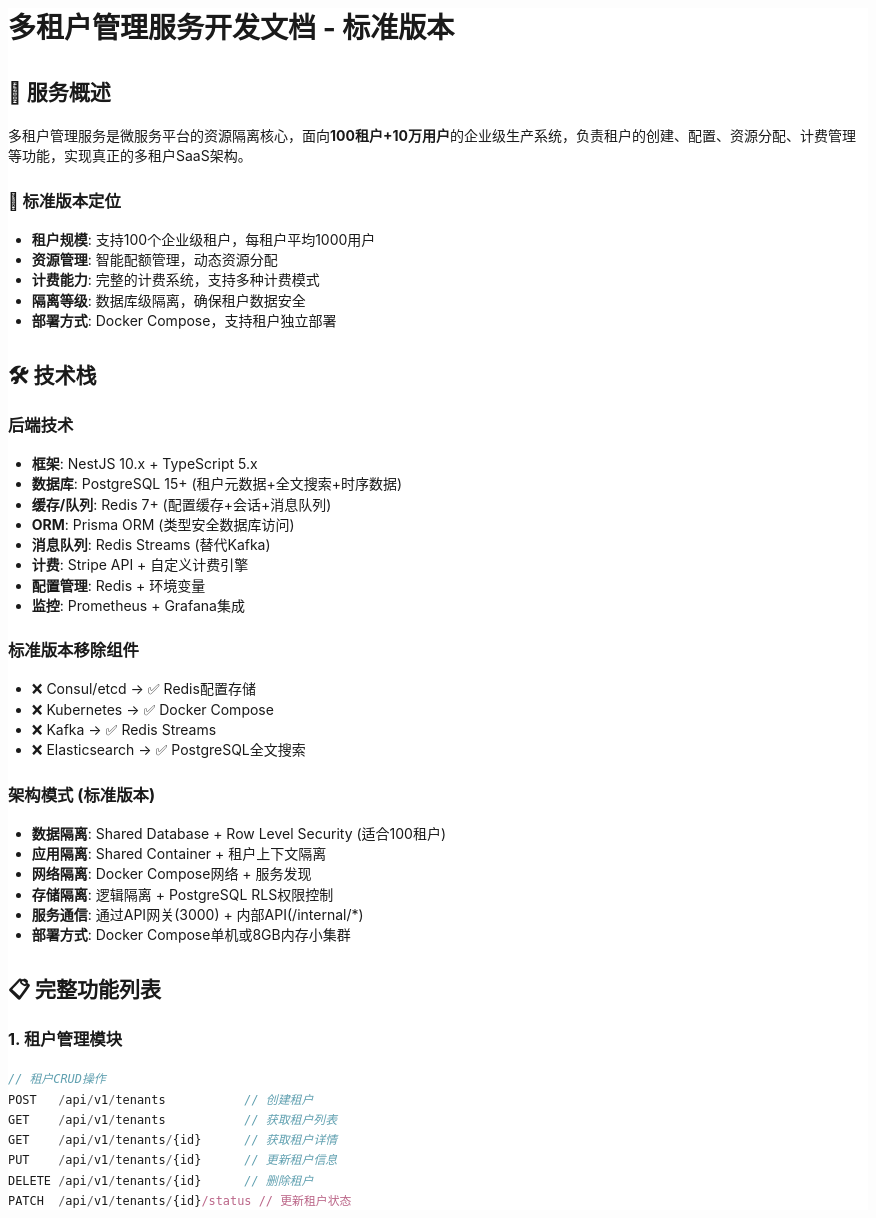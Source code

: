 # 多租户管理服务开发文档 - 标准版本

## 🎯 服务概述

多租户管理服务是微服务平台的资源隔离核心，面向**100租户+10万用户**的企业级生产系统，负责租户的创建、配置、资源分配、计费管理等功能，实现真正的多租户SaaS架构。

### 🎯 标准版本定位
- **租户规模**: 支持100个企业级租户，每租户平均1000用户
- **资源管理**: 智能配额管理，动态资源分配
- **计费能力**: 完整的计费系统，支持多种计费模式
- **隔离等级**: 数据库级隔离，确保租户数据安全
- **部署方式**: Docker Compose，支持租户独立部署

## 🛠️ 技术栈

### 后端技术
- **框架**: NestJS 10.x + TypeScript 5.x
- **数据库**: PostgreSQL 15+ (租户元数据+全文搜索+时序数据)
- **缓存/队列**: Redis 7+ (配置缓存+会话+消息队列)
- **ORM**: Prisma ORM (类型安全数据库访问)
- **消息队列**: Redis Streams (替代Kafka)
- **计费**: Stripe API + 自定义计费引擎
- **配置管理**: Redis + 环境变量
- **监控**: Prometheus + Grafana集成

### 标准版本移除组件
- ❌ Consul/etcd → ✅ Redis配置存储
- ❌ Kubernetes → ✅ Docker Compose
- ❌ Kafka → ✅ Redis Streams
- ❌ Elasticsearch → ✅ PostgreSQL全文搜索

### 架构模式 (标准版本)
- **数据隔离**: Shared Database + Row Level Security (适合100租户)
- **应用隔离**: Shared Container + 租户上下文隔离
- **网络隔离**: Docker Compose网络 + 服务发现
- **存储隔离**: 逻辑隔离 + PostgreSQL RLS权限控制
- **服务通信**: 通过API网关(3000) + 内部API(/internal/*)
- **部署方式**: Docker Compose单机或8GB内存小集群

## 📋 完整功能列表

### 1. 租户管理模块
```typescript
// 租户CRUD操作
POST   /api/v1/tenants           // 创建租户
GET    /api/v1/tenants           // 获取租户列表
GET    /api/v1/tenants/{id}      // 获取租户详情
PUT    /api/v1/tenants/{id}      // 更新租户信息
DELETE /api/v1/tenants/{id}      // 删除租户
PATCH  /api/v1/tenants/{id}/status // 更新租户状态
```
